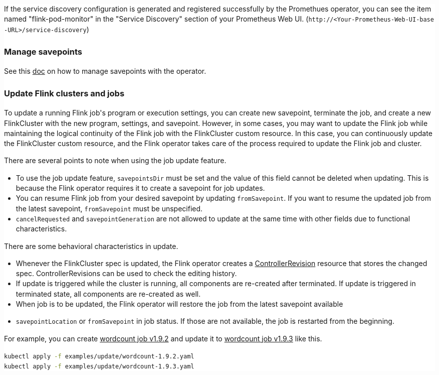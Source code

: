 If the service discovery configuration is generated and registered successfully by the Promethues operator,
you can see the item named "flink-pod-monitor" in the "Service Discovery" section of your Prometheus Web UI.
(`http://<Your-Prometheus-Web-UI-base-URL>/service-discovery`)

### Manage savepoints

See this [doc](./savepoints_guide.md) on how to manage savepoints with the operator.

### Update Flink clusters and jobs

To update a running Flink job's program or execution settings, you can create new savepoint, terminate the job,
and create a new FlinkCluster with the new program, settings, and savepoint.
However, in some cases, you may want to update the Flink job while maintaining the logical continuity
of the Flink job with the FlinkCluster custom resource. In this case, you can continuously update
the FlinkCluster custom resource, and the Flink operator takes care of the process required to update
the Flink job and cluster.

There are several points to note when using the job update feature.

- To use the job update feature, `savepointsDir` must be set and the value of this field cannot be deleted when updating.
  This is because the Flink operator requires it to create a savepoint for job updates.
- You can resume Flink job from your desired savepoint by updating `fromSavepoint`.
  If you want to resume the updated job from the latest savepoint, `fromSavepoint` must be unspecified.
- `cancelRequested` and `savepointGeneration` are not allowed to update at the same time with other fields
  due to functional characteristics.

There are some behavioral characteristics in update.

- Whenever the FlinkCluster spec is updated, the Flink operator creates
  a [ControllerRevision](https://godoc.org/k8s.io/api/apps/v1#ControllerRevision) resource
  that stores the changed spec. ControllerRevisions can be used to check the editing history.
- If update is triggered while the cluster is running, all components are re-created after terminated.
  If update is triggered in terminated state, all components are re-created as well.
- When job is to be updated, the Flink operator will restore the job from the latest savepoint available

* `savepointLocation` or `fromSavepoint` in job status.
  If those are not available, the job is restarted from the beginning.

For example, you can create [wordcount job v1.9.2](../examples/update/wordcount-1.9.2.yaml)
and update it to [wordcount job v1.9.3](../examples/update/wordcount-1.9.3.yaml) like this.

```bash
kubectl apply -f examples/update/wordcount-1.9.2.yaml
kubectl apply -f examples/update/wordcount-1.9.3.yaml
```
